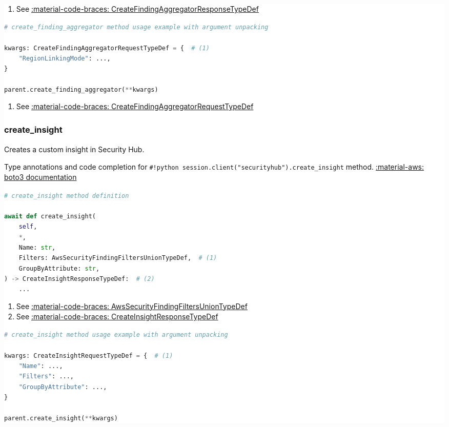 1. See [:material-code-braces: CreateFindingAggregatorResponseTypeDef](./type_defs.md#createfindingaggregatorresponsetypedef)


```python
# create_finding_aggregator method usage example with argument unpacking

kwargs: CreateFindingAggregatorRequestTypeDef = {  # (1)
    "RegionLinkingMode": ...,
}

parent.create_finding_aggregator(**kwargs)
```

1. See [:material-code-braces: CreateFindingAggregatorRequestTypeDef](./type_defs.md#createfindingaggregatorrequesttypedef)

### create\_insight

Creates a custom insight in Security Hub.

Type annotations and code completion for `#!python session.client("securityhub").create_insight` method.
[:material-aws: boto3 documentation](https://boto3.amazonaws.com/v1/documentation/api/latest/reference/services/securityhub.html#SecurityHub.Client)

```python
# create_insight method definition

await def create_insight(
    self,
    *,
    Name: str,
    Filters: AwsSecurityFindingFiltersUnionTypeDef,  # (1)
    GroupByAttribute: str,
) -> CreateInsightResponseTypeDef:  # (2)
    ...
```

1. See [:material-code-braces: AwsSecurityFindingFiltersUnionTypeDef](#awssecurityfindingfiltersuniontypedef)
2. See [:material-code-braces: CreateInsightResponseTypeDef](./type_defs.md#createinsightresponsetypedef)


```python
# create_insight method usage example with argument unpacking

kwargs: CreateInsightRequestTypeDef = {  # (1)
    "Name": ...,
    "Filters": ...,
    "GroupByAttribute": ...,
}

parent.create_insight(**kwargs)
```
